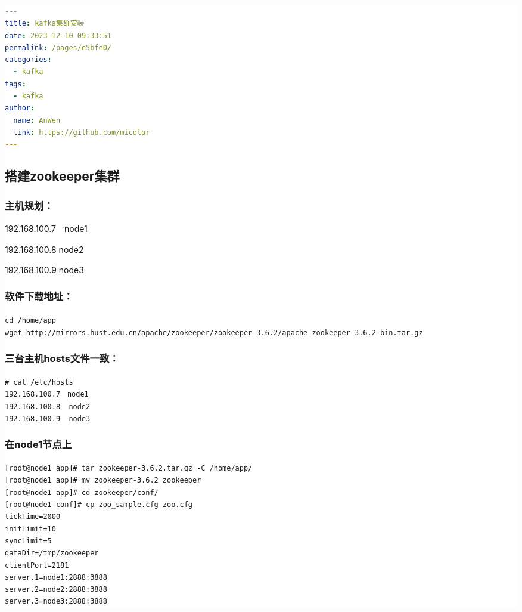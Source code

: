 ```yaml
---
title: kafka集群安装
date: 2023-12-10 09:33:51
permalink: /pages/e5bfe0/
categories: 
  - kafka
tags: 
  - kafka
author: 
  name: AnWen
  link: https://github.com/micolor
---
```

##  搭建zookeeper集群

### 主机规划：

192.168.100.7　node1

192.168.100.8    node2

192.168.100.9    node3

### 软件下载地址：

```shell
cd /home/app
wget http://mirrors.hust.edu.cn/apache/zookeeper/zookeeper-3.6.2/apache-zookeeper-3.6.2-bin.tar.gz
```

###  三台主机hosts文件一致：

```shell
# cat /etc/hosts
192.168.100.7　node1
192.168.100.8  node2
192.168.100.9  node3
```

### 在node1节点上

```shell
[root@node1 app]# tar zookeeper-3.6.2.tar.gz -C /home/app/
[root@node1 app]# mv zookeeper-3.6.2 zookeeper
[root@node1 app]# cd zookeeper/conf/
[root@node1 conf]# cp zoo_sample.cfg zoo.cfg
tickTime=2000
initLimit=10
syncLimit=5
dataDir=/tmp/zookeeper
clientPort=2181
server.1=node1:2888:3888
server.2=node2:2888:3888
server.3=node3:2888:3888
```
